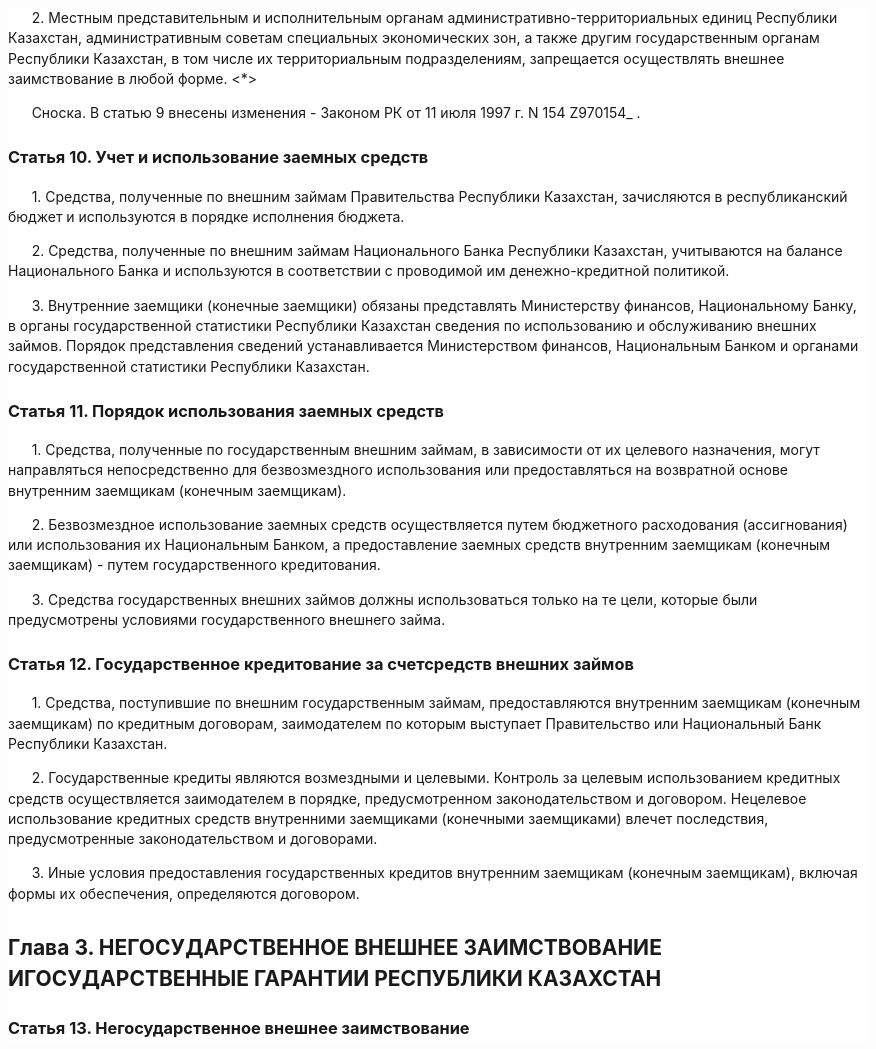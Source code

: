       2. Местным представительным и исполнительным органам административно-территориальных единиц Республики Казахстан, административным советам специальных экономических зон, а также другим государственным органам Республики Казахстан, в том числе их территориальным подразделениям, запрещается осуществлять внешнее заимствование в любой форме. <*>

      Сноска. В статью 9 внесены изменения - Законом РК от 11 июля 1997 г. N 154 Z970154_ .

### Статья 10. Учет и использование заемных средств

      1. Средства, полученные по внешним займам Правительства Республики Казахстан, зачисляются в республиканский бюджет и используются в порядке исполнения бюджета.

      2. Средства, полученные по внешним займам Национального Банка Республики Казахстан, учитываются на балансе Национального Банка и используются в соответствии с проводимой им денежно-кредитной политикой.

      3. Внутренние заемщики (конечные заемщики) обязаны представлять Министерству финансов, Национальному Банку, в органы государственной статистики Республики Казахстан сведения по использованию и обслуживанию внешних займов. Порядок представления сведений устанавливается Министерством финансов, Национальным Банком и органами государственной статистики Республики Казахстан.

### Статья 11. Порядок использования заемных средств

      1. Средства, полученные по государственным внешним займам, в зависимости от их целевого назначения, могут направляться непосредственно для безвозмездного использования или предоставляться на возвратной основе внутренним заемщикам (конечным заемщикам).

      2. Безвозмездное использование заемных средств осуществляется путем бюджетного расходования (ассигнования) или использования их Национальным Банком, а предоставление заемных средств внутренним заемщикам (конечным заемщикам) - путем государственного кредитования.

      3. Средства государственных внешних займов должны использоваться только на те цели, которые были предусмотрены условиями государственного внешнего займа.

### Статья 12. Государственное кредитование за счетсредств внешних займов

      1. Средства, поступившие по внешним государственным займам, предоставляются внутренним заемщикам (конечным заемщикам) по кредитным договорам, заимодателем по которым выступает Правительство или Национальный Банк Республики Казахстан.

      2. Государственные кредиты являются возмездными и целевыми. Контроль за целевым использованием кредитных средств осуществляется заимодателем в порядке, предусмотренном законодательством и договором. Нецелевое использование кредитных средств внутренними заемщиками (конечными заемщиками) влечет последствия, предусмотренные законодательством и договорами.

      3. Иные условия предоставления государственных кредитов внутренним заемщикам (конечным заемщикам), включая формы их обеспечения, определяются договором.

## Глава 3. НЕГОСУДАРСТВЕННОЕ ВНЕШНЕЕ ЗАИМСТВОВАНИЕ ИГОСУДАРСТВЕННЫЕ ГАРАНТИИ РЕСПУБЛИКИ КАЗАХСТАН

### Статья 13. Негосударственное внешнее заимствование
